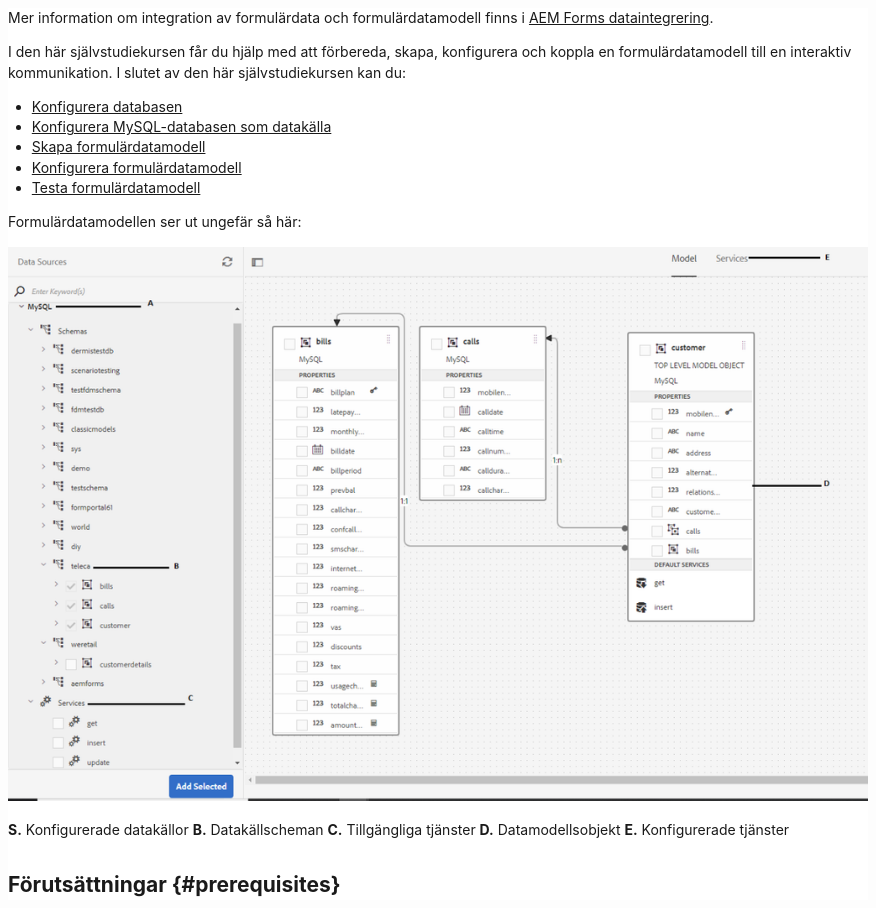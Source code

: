 Mer information om integration av formulärdata och formulärdatamodell finns i [AEM Forms dataintegrering](https://helpx.adobe.com/experience-manager/6-3/forms/using/data-integration.html).

I den här självstudiekursen får du hjälp med att förbereda, skapa, konfigurera och koppla en formulärdatamodell till en interaktiv kommunikation. I slutet av den här självstudiekursen kan du:

* [Konfigurera databasen](../../forms/using/create-form-data-model0.md#step-set-up-the-database)
* [Konfigurera MySQL-databasen som datakälla](../../forms/using/create-form-data-model0.md#step-configure-mysql-database-as-data-source)
* [Skapa formulärdatamodell](../../forms/using/create-form-data-model0.md#step-create-form-data-model)
* [Konfigurera formulärdatamodell](../../forms/using/create-form-data-model0.md#step-configure-form-data-model)
* [Testa formulärdatamodell](../../forms/using/create-form-data-model0.md#step-test-form-data-model-and-services)

Formulärdatamodellen ser ut ungefär så här:

![Formulärdatamodell](assets/form_data_model_callouts_new.png)

**S.** Konfigurerade datakällor **B.** Datakällscheman **C.** Tillgängliga tjänster **D.** Datamodellsobjekt **E.** Konfigurerade tjänster

## Förutsättningar {#prerequisites}
